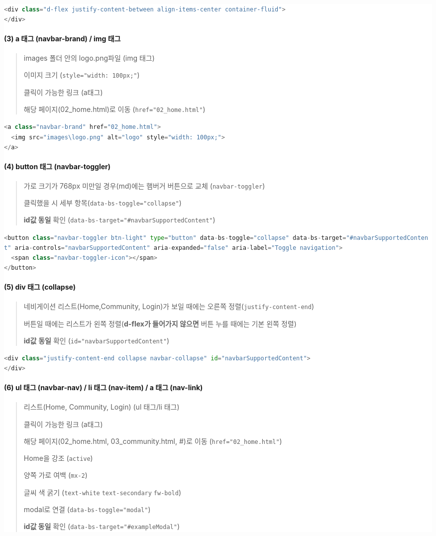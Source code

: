 ```python
<div class="d-flex justify-content-between align-items-center container-fluid">
</div>
```

#### (3) a 태그 (navbar-brand) / img 태그

> images 폴더 안의 logo.png파일 (img 태그)
>
> 이미지 크기 (`style="width: 100px;"`)
>
> 클릭이 가능한 링크 (a태그)
>
> 해당 페이지(02_home.html)로 이동 (`href="02_home.html"`)

```python
<a class="navbar-brand" href="02_home.html">
  <img src="images\logo.png" alt="logo" style="width: 100px;">
</a>
```

#### (4) button 태그 (navbar-toggler)

> 가로 크기가 768px 미만일 경우(md)에는 햄버거 버튼으로 교체 (`navbar-toggler`)
>
> 클릭했을 시 세부 항목(`data-bs-toggle="collapse"`)
>
> **id값 동일** 확인 (`data-bs-target="#navbarSupportedContent"`)

```python
<button class="navbar-toggler btn-light" type="button" data-bs-toggle="collapse" data-bs-target="#navbarSupportedContent" aria-controls="navbarSupportedContent" aria-expanded="false" aria-label="Toggle navigation">
  <span class="navbar-toggler-icon"></span>
</button>
```

#### (5) div 태그 (collapse)

> 네비게이션 리스트(Home,Community, Login)가 보일 때에는 오른쪽 정렬(`justify-content-end`)
>
> 버튼일 때에는 리스트가 왼쪽 정렬(**d-flex가 들어가지 않으면** 버튼 누를 때에는 기본 왼쪽 정렬)
>
> **id값** **동일** 확인 (`id="navbarSupportedContent"`)

```python
<div class="justify-content-end collapse navbar-collapse" id="navbarSupportedContent">
</div>
```

#### (6) ul 태그 (navbar-nav) / li 태그 (nav-item) / a 태그 (nav-link)

> 리스트(Home, Community, Login) (ul 태그/li 태그)
>
> 클릭이 가능한 링크 (a태그)
>
> 해당 페이지(02_home.html, 03_community.html, #)로 이동 (`href="02_home.html"`)
>
> Home을 강조 (`active`)
>
> 양쪽 가로 여백 (`mx-2`)
>
> 글씨 색 굵기 (`text-white` `text-secondary` `fw-bold`)
>
> modal로 연결 (`data-bs-toggle="modal"`)
>
> **id값 동일** 확인 (`data-bs-target="#exampleModal"`)
